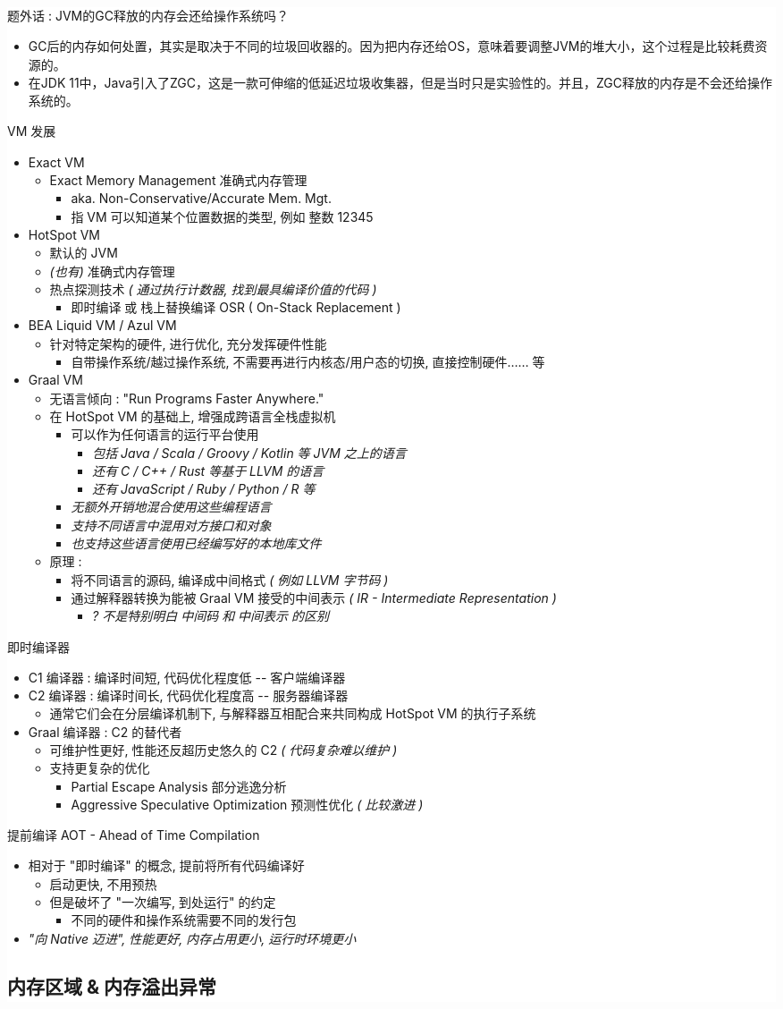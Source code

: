 题外话 : JVM的GC释放的内存会还给操作系统吗？

- GC后的内存如何处置，其实是取决于不同的垃圾回收器的。因为把内存还给OS，意味着要调整JVM的堆大小，这个过程是比较耗费资源的。
- 在JDK 11中，Java引入了ZGC，这是一款可伸缩的低延迟垃圾收集器，但是当时只是实验性的。并且，ZGC释放的内存是不会还给操作系统的。

VM 发展

- Exact VM
    - Exact Memory Management 准确式内存管理
        - aka. Non-Conservative/Accurate Mem. Mgt.
        - 指 VM 可以知道某个位置数据的类型, 例如 整数 12345
- HotSpot VM
    - 默认的 JVM
    - _(也有)_ 准确式内存管理
    - 热点探测技术 _( 通过执行计数器, 找到最具编译价值的代码 )_
        - 即时编译 或 栈上替换编译 OSR ( On-Stack Replacement )
- BEA Liquid VM / Azul VM
    - 针对特定架构的硬件, 进行优化, 充分发挥硬件性能
        - 自带操作系统/越过操作系统, 不需要再进行内核态/用户态的切换, 直接控制硬件…… 等
- Graal VM
    - 无语言倾向 : "Run Programs Faster Anywhere."
    - 在 HotSpot VM 的基础上, 增强成跨语言全栈虚拟机
        - 可以作为任何语言的运行平台使用
            - _包括 Java / Scala / Groovy / Kotlin 等 JVM 之上的语言_
            - _还有 C / C++ / Rust 等基于 LLVM 的语言_
            - _还有 JavaScript / Ruby / Python / R 等_
        - _无额外开销地混合使用这些编程语言_
        - _支持不同语言中混用对方接口和对象_
        - _也支持这些语言使用已经编写好的本地库文件_
    - 原理 :
        - 将不同语言的源码, 编译成中间格式 _( 例如 LLVM 字节码 )_
        - 通过解释器转换为能被 Graal VM 接受的中间表示 _( IR - Intermediate Representation )_
            - _? 不是特别明白 中间码 和 中间表示 的区别_

即时编译器

- C1 编译器 : 编译时间短, 代码优化程度低 -- 客户端编译器
- C2 编译器 : 编译时间长, 代码优化程度高 -- 服务器编译器
    - 通常它们会在分层编译机制下, 与解释器互相配合来共同构成 HotSpot VM 的执行子系统
- Graal 编译器 : C2 的替代者
    - 可维护性更好, 性能还反超历史悠久的 C2 _( 代码复杂难以维护 )_
    - 支持更复杂的优化
        - Partial Escape Analysis 部分逃逸分析
        - Aggressive Speculative Optimization 预测性优化 _( 比较激进 )_

提前编译 AOT - Ahead of Time Compilation

- 相对于 "即时编译" 的概念, 提前将所有代码编译好
    - 启动更快, 不用预热
    - 但是破坏了 "一次编写, 到处运行" 的约定
        - 不同的硬件和操作系统需要不同的发行包
- _"向 Native 迈进", 性能更好, 内存占用更小, 运行时环境更小_

## 内存区域 & 内存溢出异常
